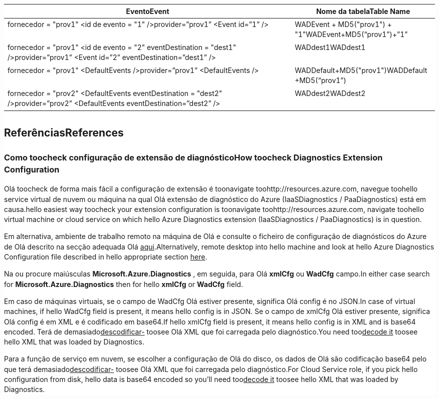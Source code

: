 | <span data-ttu-id="c2f81-241">Evento</span><span class="sxs-lookup"><span data-stu-id="c2f81-241">Event</span></span> | <span data-ttu-id="c2f81-242">Nome da tabela</span><span class="sxs-lookup"><span data-stu-id="c2f81-242">Table Name</span></span> |
| --- | --- |
| <span data-ttu-id="c2f81-243">fornecedor = "prov1" &lt;id de evento = "1" /&gt;</span><span class="sxs-lookup"><span data-stu-id="c2f81-243">provider=”prov1” &lt;Event id=”1” /&gt;</span></span> |<span data-ttu-id="c2f81-244">WADEvent + MD5("prov1") + "1"</span><span class="sxs-lookup"><span data-stu-id="c2f81-244">WADEvent+MD5(“prov1”)+”1”</span></span> |
| <span data-ttu-id="c2f81-245">fornecedor = "prov1" &lt;id de evento = "2" eventDestination = "dest1" /&gt;</span><span class="sxs-lookup"><span data-stu-id="c2f81-245">provider=”prov1” &lt;Event id=”2” eventDestination=”dest1” /&gt;</span></span> |<span data-ttu-id="c2f81-246">WADdest1</span><span class="sxs-lookup"><span data-stu-id="c2f81-246">WADdest1</span></span> |
| <span data-ttu-id="c2f81-247">fornecedor = "prov1" &lt;DefaultEvents /&gt;</span><span class="sxs-lookup"><span data-stu-id="c2f81-247">provider=”prov1” &lt;DefaultEvents /&gt;</span></span> |<span data-ttu-id="c2f81-248">WADDefault+MD5("prov1")</span><span class="sxs-lookup"><span data-stu-id="c2f81-248">WADDefault+MD5(“prov1”)</span></span> |
| <span data-ttu-id="c2f81-249">fornecedor = "prov2" &lt;DefaultEvents eventDestination = "dest2" /&gt;</span><span class="sxs-lookup"><span data-stu-id="c2f81-249">provider=”prov2” &lt;DefaultEvents eventDestination=”dest2” /&gt;</span></span> |<span data-ttu-id="c2f81-250">WADdest2</span><span class="sxs-lookup"><span data-stu-id="c2f81-250">WADdest2</span></span> |

## <a name="references"></a><span data-ttu-id="c2f81-251">Referências</span><span class="sxs-lookup"><span data-stu-id="c2f81-251">References</span></span>

### <a name="how-toocheck-diagnostics-extension-configuration"></a><span data-ttu-id="c2f81-252">Como toocheck configuração de extensão de diagnóstico</span><span class="sxs-lookup"><span data-stu-id="c2f81-252">How toocheck Diagnostics Extension Configuration</span></span>
<span data-ttu-id="c2f81-253">Olá toocheck de forma mais fácil a configuração de extensão é toonavigate toohttp://resources.azure.com, navegue toohello service virtual de nuvem ou máquina na qual Olá extensão de diagnóstico do Azure (IaaSDiagnostics / PaaDiagnostics) está em causa.</span><span class="sxs-lookup"><span data-stu-id="c2f81-253">hello easiest way toocheck your extension configuration is toonavigate toohttp://resources.azure.com, navigate toohello virtual machine or cloud service on which hello Azure Diagnostics extension (IaaSDiagnostics / PaaDiagnostics) is in question.</span></span>

<span data-ttu-id="c2f81-254">Em alternativa, ambiente de trabalho remoto na máquina de Olá e consulte o ficheiro de configuração de diagnósticos do Azure de Olá descrito na secção adequada Olá [aqui](#log-artifacts-path).</span><span class="sxs-lookup"><span data-stu-id="c2f81-254">Alternatively, remote desktop into hello machine and look at hello Azure Diagnostics Configuration file described in hello appropriate section [here](#log-artifacts-path).</span></span>

<span data-ttu-id="c2f81-255">Na ou procure maiúsculas **Microsoft.Azure.Diagnostics** , em seguida, para Olá **xmlCfg** ou **WadCfg** campo.</span><span class="sxs-lookup"><span data-stu-id="c2f81-255">In either case search for **Microsoft.Azure.Diagnostics** then for hello **xmlCfg** or **WadCfg** field.</span></span> 

<span data-ttu-id="c2f81-256">Em caso de máquinas virtuais, se o campo de WadCfg Olá estiver presente, significa Olá config é no JSON.</span><span class="sxs-lookup"><span data-stu-id="c2f81-256">In case of virtual machines, if hello WadCfg field is present, it means hello config is in JSON.</span></span> <span data-ttu-id="c2f81-257">Se o campo de xmlCfg Olá estiver presente, significa Olá config é em XML e é codificado em base64.</span><span class="sxs-lookup"><span data-stu-id="c2f81-257">If hello xmlCfg field is present, it means hello config is in XML and is base64 encoded.</span></span> <span data-ttu-id="c2f81-258">Terá de demasiado[descodificar-](http://www.bing.com/search?q=base64+decoder) toosee Olá XML que foi carregada pelo diagnóstico.</span><span class="sxs-lookup"><span data-stu-id="c2f81-258">You need too[decode it](http://www.bing.com/search?q=base64+decoder) toosee hello XML that was loaded by Diagnostics.</span></span>

<span data-ttu-id="c2f81-259">Para a função de serviço em nuvem, se escolher a configuração de Olá do disco, os dados de Olá são codificação base64 pelo que terá demasiado[descodificar-](http://www.bing.com/search?q=base64+decoder) toosee Olá XML que foi carregada pelo diagnóstico.</span><span class="sxs-lookup"><span data-stu-id="c2f81-259">For Cloud Service role, if you pick hello configuration from disk, hello data is base64 encoded so you’ll need too[decode it](http://www.bing.com/search?q=base64+decoder) toosee hello XML that was loaded by Diagnostics.</span></span>
